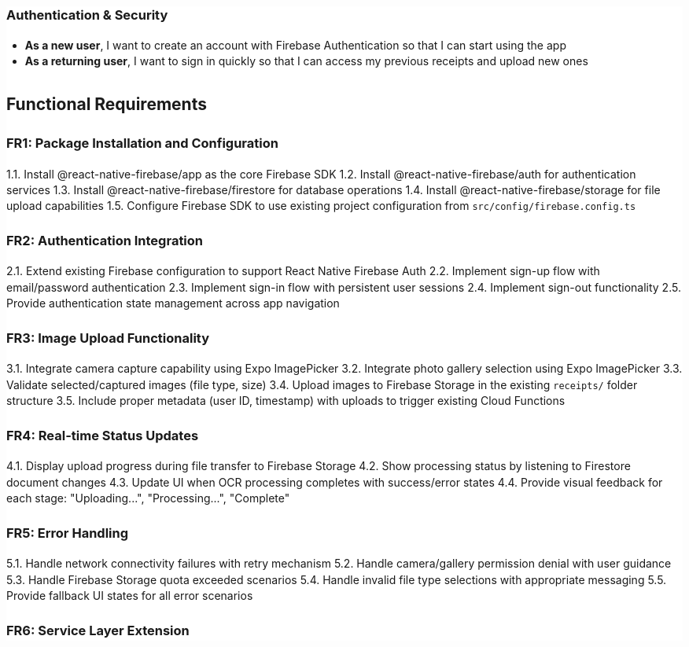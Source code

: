 ### Authentication & Security

- **As a new user**, I want to create an account with Firebase Authentication so that I can start using the app
- **As a returning user**, I want to sign in quickly so that I can access my previous receipts and upload new ones

## Functional Requirements

### FR1: Package Installation and Configuration

1.1. Install @react-native-firebase/app as the core Firebase SDK
1.2. Install @react-native-firebase/auth for authentication services
1.3. Install @react-native-firebase/firestore for database operations
1.4. Install @react-native-firebase/storage for file upload capabilities
1.5. Configure Firebase SDK to use existing project configuration from `src/config/firebase.config.ts`

### FR2: Authentication Integration

2.1. Extend existing Firebase configuration to support React Native Firebase Auth
2.2. Implement sign-up flow with email/password authentication
2.3. Implement sign-in flow with persistent user sessions
2.4. Implement sign-out functionality
2.5. Provide authentication state management across app navigation

### FR3: Image Upload Functionality

3.1. Integrate camera capture capability using Expo ImagePicker
3.2. Integrate photo gallery selection using Expo ImagePicker
3.3. Validate selected/captured images (file type, size)
3.4. Upload images to Firebase Storage in the existing `receipts/` folder structure
3.5. Include proper metadata (user ID, timestamp) with uploads to trigger existing Cloud Functions

### FR4: Real-time Status Updates

4.1. Display upload progress during file transfer to Firebase Storage
4.2. Show processing status by listening to Firestore document changes
4.3. Update UI when OCR processing completes with success/error states
4.4. Provide visual feedback for each stage: "Uploading...", "Processing...", "Complete"

### FR5: Error Handling

5.1. Handle network connectivity failures with retry mechanism
5.2. Handle camera/gallery permission denial with user guidance
5.3. Handle Firebase Storage quota exceeded scenarios
5.4. Handle invalid file type selections with appropriate messaging
5.5. Provide fallback UI states for all error scenarios

### FR6: Service Layer Extension
